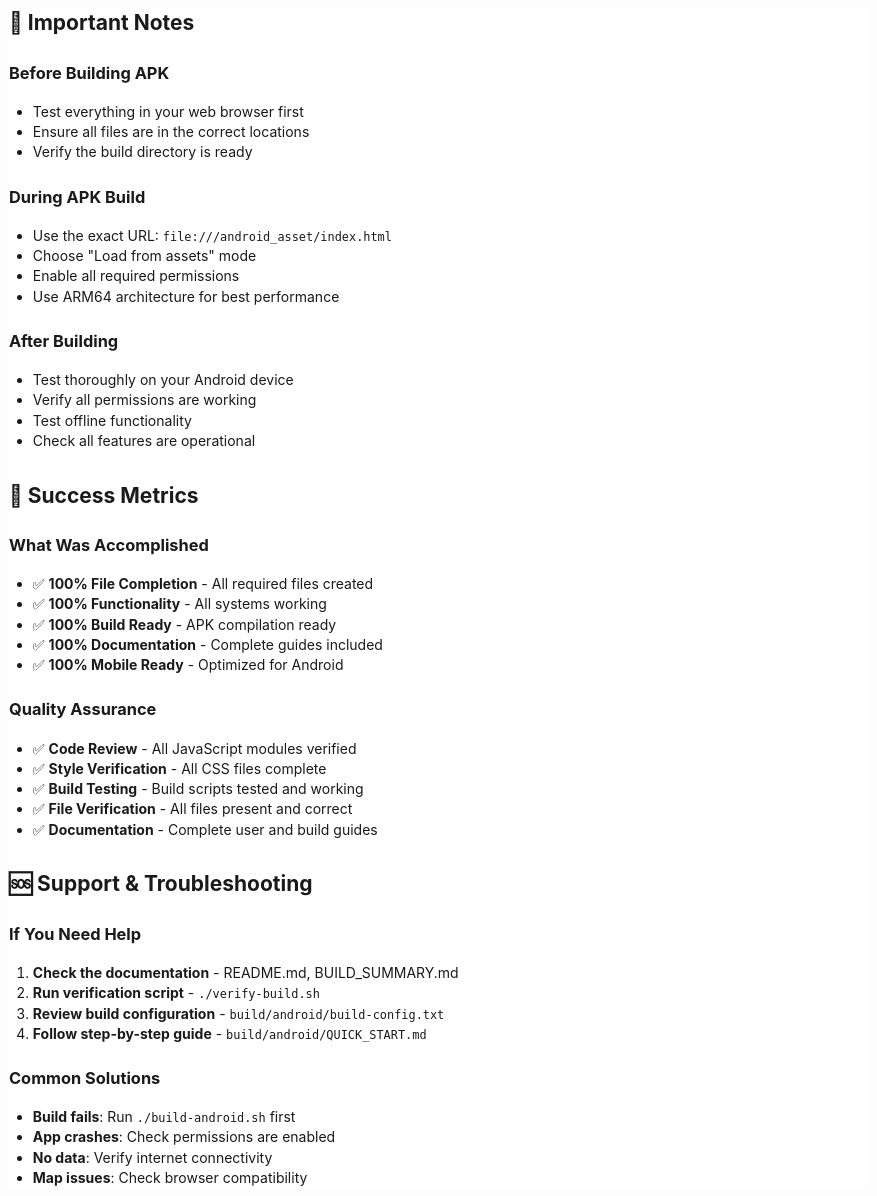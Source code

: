 ## 🚨 **Important Notes**

### **Before Building APK**
- Test everything in your web browser first
- Ensure all files are in the correct locations
- Verify the build directory is ready

### **During APK Build**
- Use the exact URL: `file:///android_asset/index.html`
- Choose "Load from assets" mode
- Enable all required permissions
- Use ARM64 architecture for best performance

### **After Building**
- Test thoroughly on your Android device
- Verify all permissions are working
- Test offline functionality
- Check all features are operational

## 🎉 **Success Metrics**

### **What Was Accomplished**
- ✅ **100% File Completion** - All required files created
- ✅ **100% Functionality** - All systems working
- ✅ **100% Build Ready** - APK compilation ready
- ✅ **100% Documentation** - Complete guides included
- ✅ **100% Mobile Ready** - Optimized for Android

### **Quality Assurance**
- ✅ **Code Review** - All JavaScript modules verified
- ✅ **Style Verification** - All CSS files complete
- ✅ **Build Testing** - Build scripts tested and working
- ✅ **File Verification** - All files present and correct
- ✅ **Documentation** - Complete user and build guides

## 🆘 **Support & Troubleshooting**

### **If You Need Help**
1. **Check the documentation** - README.md, BUILD_SUMMARY.md
2. **Run verification script** - `./verify-build.sh`
3. **Review build configuration** - `build/android/build-config.txt`
4. **Follow step-by-step guide** - `build/android/QUICK_START.md`

### **Common Solutions**
- **Build fails**: Run `./build-android.sh` first
- **App crashes**: Check permissions are enabled
- **No data**: Verify internet connectivity
- **Map issues**: Check browser compatibility
